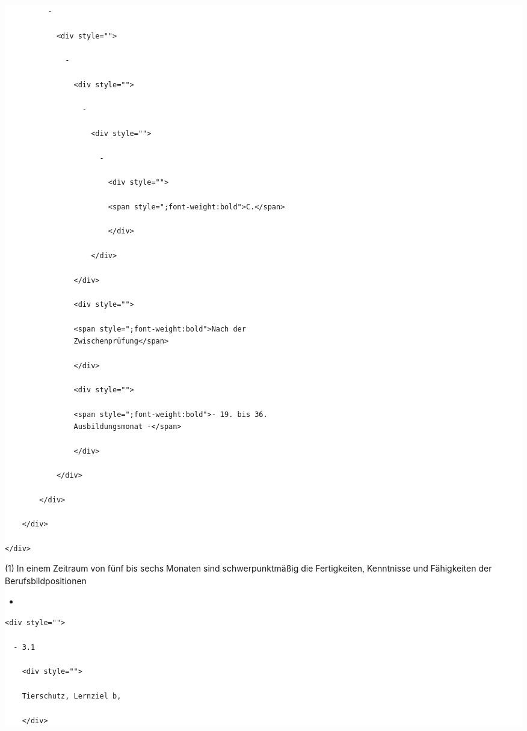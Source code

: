               - 
                
                <div style="">
                
                  - 
                    
                    <div style="">
                    
                      - 
                        
                        <div style="">
                        
                          - 
                            
                            <div style="">
                            
                            <span style=";font-weight:bold">C.</span>
                            
                            </div>
                        
                        </div>
                    
                    </div>
                    
                    <div style="">
                    
                    <span style=";font-weight:bold">Nach der
                    Zwischenprüfung</span>
                    
                    </div>
                    
                    <div style="">
                    
                    <span style=";font-weight:bold">- 19. bis 36.
                    Ausbildungsmonat -</span>
                    
                    </div>
                
                </div>
            
            </div>
        
        </div>
    
    </div>

</div>

<div class="jurAbsatz">

(1) In einem Zeitraum von fünf bis sechs Monaten sind schwerpunktmäßig
die Fertigkeiten, Kenntnisse und Fähigkeiten der Berufsbildpositionen

  - 
    
    <div style="">
    
      - 3.1
        
        <div style="">
        
        Tierschutz, Lernziel b,
        
        </div>
    